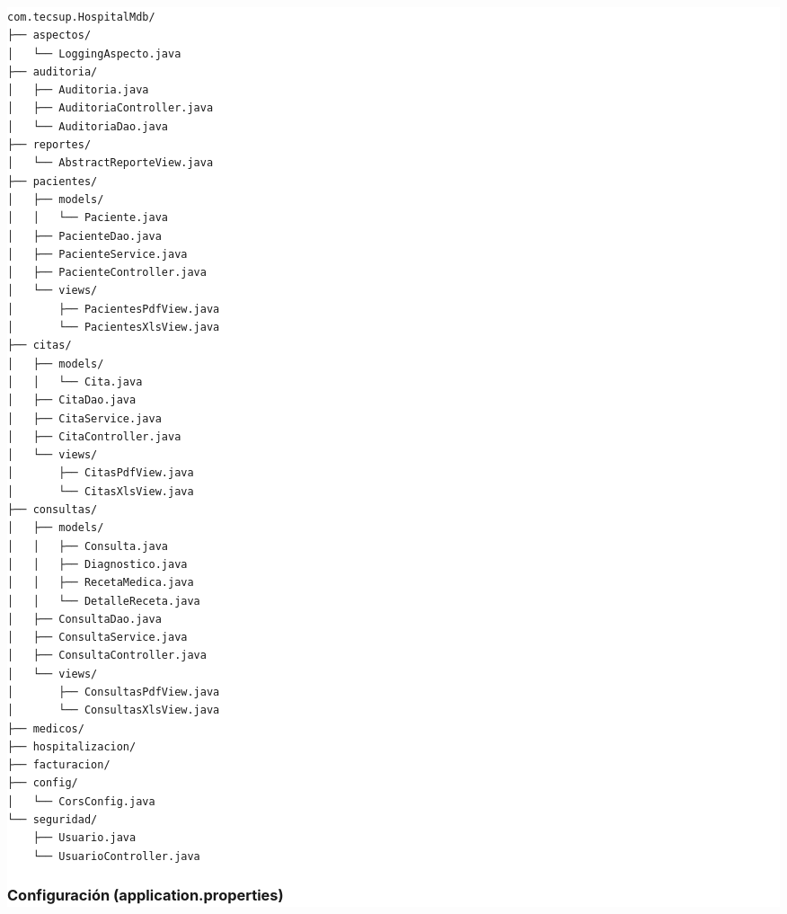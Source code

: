 ```
com.tecsup.HospitalMdb/
├── aspectos/
│   └── LoggingAspecto.java
├── auditoria/
│   ├── Auditoria.java
│   ├── AuditoriaController.java
│   └── AuditoriaDao.java
├── reportes/
│   └── AbstractReporteView.java
├── pacientes/
│   ├── models/
│   │   └── Paciente.java
│   ├── PacienteDao.java
│   ├── PacienteService.java
│   ├── PacienteController.java
│   └── views/
│       ├── PacientesPdfView.java
│       └── PacientesXlsView.java
├── citas/
│   ├── models/
│   │   └── Cita.java
│   ├── CitaDao.java
│   ├── CitaService.java
│   ├── CitaController.java
│   └── views/
│       ├── CitasPdfView.java
│       └── CitasXlsView.java
├── consultas/
│   ├── models/
│   │   ├── Consulta.java
│   │   ├── Diagnostico.java
│   │   ├── RecetaMedica.java
│   │   └── DetalleReceta.java
│   ├── ConsultaDao.java
│   ├── ConsultaService.java
│   ├── ConsultaController.java
│   └── views/
│       ├── ConsultasPdfView.java
│       └── ConsultasXlsView.java
├── medicos/
├── hospitalizacion/
├── facturacion/
├── config/
│   └── CorsConfig.java
└── seguridad/
    ├── Usuario.java
    └── UsuarioController.java
```

### Configuración (application.properties)
